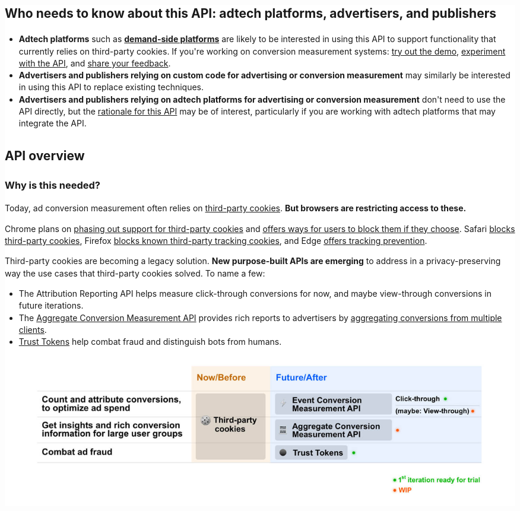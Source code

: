 ## Who needs to know about this API: adtech platforms, advertisers, and publishers

- **Adtech platforms** such as **[demand-side
  platforms](https://en.wikipedia.org/wiki/Demand-side_platform)** are likely to be interested in
  using this API to support functionality that currently relies on third-party cookies. If you're
  working on conversion measurement systems: [try out the demo](#demo), [experiment with the
  API](#experiment-with-the-api), and [share your feedback](#share-your-feedback).
- **Advertisers and publishers relying on custom code for advertising or conversion measurement**
  may similarly be interested in using this API to replace existing techniques.
- **Advertisers and publishers relying on adtech platforms for advertising or conversion
  measurement** don't need to use the API directly, but the [rationale for this
  API](#why-is-this-needed) may be of interest, particularly if you are working with adtech
  platforms that may integrate the API.

## API overview

### Why is this needed?

Today, ad conversion measurement often relies on [third-party
cookies](https://developer.mozilla.org/en-US/docs/Web/HTTP/Cookies#Third-party_cookies). **But
browsers are restricting access to these.**

Chrome plans on [phasing out support for third-party
cookies](https://blog.chromium.org/2020/01/building-more-private-web-path-towards.html) and [offers
ways for users to block them if they
choose](https://support.google.com/chrome/answer/95647?co=GENIE.Platform%3DDesktop&hl=en). Safari
[blocks third-party
cookies](https://webkit.org/blog/10218/full-third-party-cookie-blocking-and-more/), Firefox [blocks
known third-party tracking
cookies](https://blog.mozilla.org/blog/2019/09/03/todays-firefox-blocks-third-party-tracking-cookies-and-cryptomining-by-default),
and Edge [offers tracking
prevention](https://support.microsoft.com/en-us/help/4533959/microsoft-edge-learn-about-tracking-prevention?ocid=EdgePrivacySettings-TrackingPrevention).

Third-party cookies are becoming a legacy solution. **New purpose-built APIs are emerging** to
address in a privacy-preserving way the use cases that third-party cookies solved. To name a few:

- The Attribution Reporting API helps measure click-through conversions for now, and maybe
  view-through conversions in future iterations.
- The [Aggregate Conversion Measurement
  API](https://github.com/WICG/conversion-measurement-api/blob/master/AGGREGATE.md) provides rich
  reports to advertisers by [aggregating conversions from multiple
  clients](https://github.com/WICG/conversion-measurement-api/blob/master/SERVICE.md).
- [Trust Tokens](/trust-tokens/) help combat fraud and distinguish bots from humans.

<figure class="w-figure">
  <img src="./all-apis.jpg" alt="Overview of some privacy sandbox APIs: trust tokens and conversion measurement (aggregate and event)">
</figure>